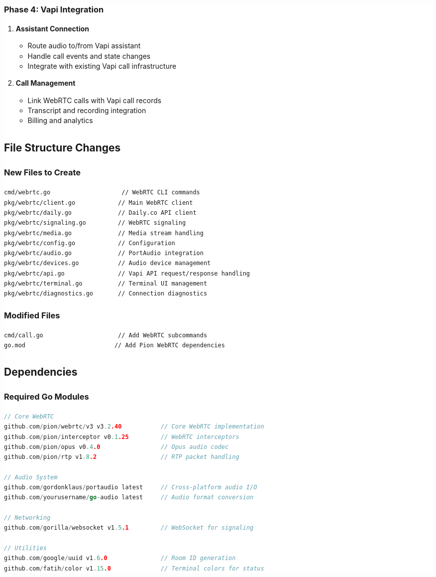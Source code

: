 ### Phase 4: Vapi Integration
1. **Assistant Connection**
   - Route audio to/from Vapi assistant
   - Handle call events and state changes
   - Integrate with existing Vapi call infrastructure

2. **Call Management**
   - Link WebRTC calls with Vapi call records
   - Transcript and recording integration
   - Billing and analytics

## File Structure Changes

### New Files to Create
```
cmd/webrtc.go                    // WebRTC CLI commands
pkg/webrtc/client.go            // Main WebRTC client
pkg/webrtc/daily.go             // Daily.co API client
pkg/webrtc/signaling.go         // WebRTC signaling
pkg/webrtc/media.go             // Media stream handling
pkg/webrtc/config.go            // Configuration
pkg/webrtc/audio.go             // PortAudio integration
pkg/webrtc/devices.go           // Audio device management
pkg/webrtc/api.go               // Vapi API request/response handling
pkg/webrtc/terminal.go          // Terminal UI management
pkg/webrtc/diagnostics.go       // Connection diagnostics
```

### Modified Files
```
cmd/call.go                     // Add WebRTC subcommands
go.mod                         // Add Pion WebRTC dependencies
```

## Dependencies

### Required Go Modules
```go
// Core WebRTC
github.com/pion/webrtc/v3 v3.2.40           // Core WebRTC implementation
github.com/pion/interceptor v0.1.25         // WebRTC interceptors
github.com/pion/opus v0.4.0                 // Opus audio codec
github.com/pion/rtp v1.8.2                  // RTP packet handling

// Audio System
github.com/gordonklaus/portaudio latest     // Cross-platform audio I/O
github.com/yourusername/go-audio latest     // Audio format conversion

// Networking
github.com/gorilla/websocket v1.5.1         // WebSocket for signaling

// Utilities
github.com/google/uuid v1.6.0               // Room ID generation
github.com/fatih/color v1.15.0              // Terminal colors for status
```
